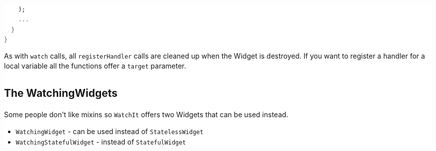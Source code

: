 ```dart
    );
    ...
  }
}

```

As with `watch` calls, all `registerHandler` calls are cleaned up when the Widget is destroyed. If you want to register a handler for a local variable all the functions offer a `target` parameter.

## The WatchingWidgets

Some people don't like mixins so `WatchIt` offers two Widgets that can be used instead.

* `WatchingWidget` - can be used instead of `StatelessWidget`
* `WatchingStatefulWidget` - instead of `StatefulWidget`
